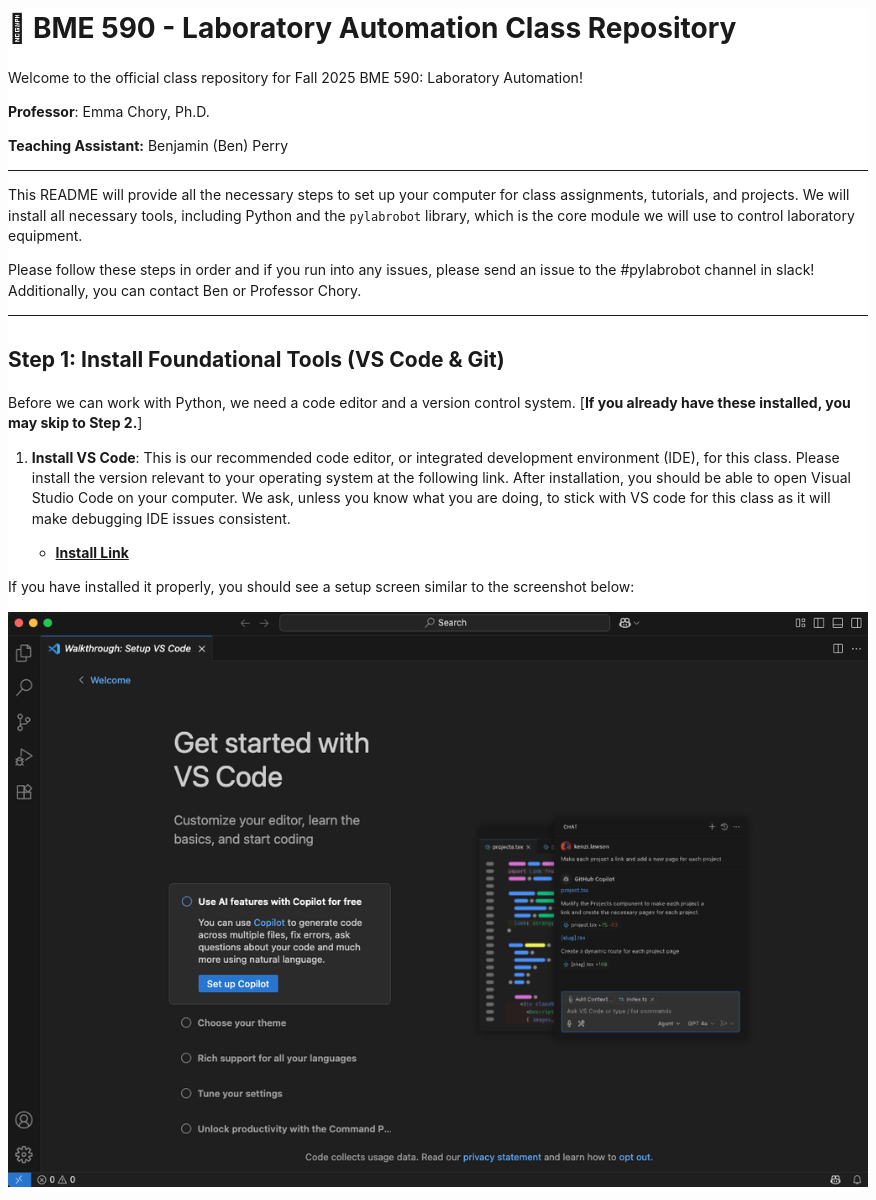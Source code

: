 # 🚀 BME 590 - Laboratory Automation Class Repository

Welcome to the official class repository for Fall 2025 BME 590: Laboratory Automation!

**Professor**: Emma Chory, Ph.D.

**Teaching Assistant:** Benjamin (Ben) Perry

---

This README will provide all the necessary steps to set up your computer for class assignments, tutorials, and projects. We will install all necessary tools, including Python and the `pylabrobot` library, which is the core module we will use to control laboratory equipment. 

Please follow these steps in order and if you run into any issues, please send an issue to the \#pylabrobot channel in slack! Additionally, you can contact Ben or Professor Chory.

---

## Step 1: Install Foundational Tools (VS Code & Git)

Before we can work with Python, we need a code editor and a version control system. [**If you already have these installed, you may skip to Step 2.**]

1. **Install VS Code**: This is our recommended code editor, or integrated development environment (IDE), for this class. Please install the version relevant to your operating system at the following link. After installation, you should be able to open Visual Studio Code on your computer. We ask, unless you know what you are doing, to stick with VS code for this class as it will make debugging IDE issues consistent.

    - [**Install Link**](https://code.visualstudio.com/)

If you have installed it properly, you should see a setup screen similar to the screenshot below:

![Screenshot of VS Code Setup Screen on Mac](/figs/vscode_ss.png)
